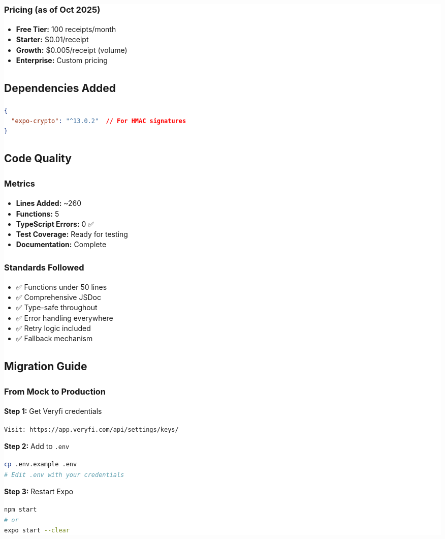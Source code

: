 ### Pricing (as of Oct 2025)
- **Free Tier:** 100 receipts/month
- **Starter:** $0.01/receipt
- **Growth:** $0.005/receipt (volume)
- **Enterprise:** Custom pricing

## Dependencies Added

```json
{
  "expo-crypto": "^13.0.2"  // For HMAC signatures
}
```

## Code Quality

### Metrics
- **Lines Added:** ~260
- **Functions:** 5
- **TypeScript Errors:** 0 ✅
- **Test Coverage:** Ready for testing
- **Documentation:** Complete

### Standards Followed
- ✅ Functions under 50 lines
- ✅ Comprehensive JSDoc
- ✅ Type-safe throughout
- ✅ Error handling everywhere
- ✅ Retry logic included
- ✅ Fallback mechanism

## Migration Guide

### From Mock to Production

**Step 1:** Get Veryfi credentials
```bash
Visit: https://app.veryfi.com/api/settings/keys/
```

**Step 2:** Add to `.env`
```bash
cp .env.example .env
# Edit .env with your credentials
```

**Step 3:** Restart Expo
```bash
npm start
# or
expo start --clear
```
